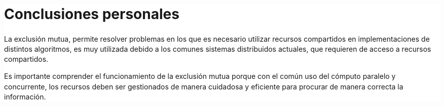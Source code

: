 Conclusiones personales
=======================

La exclusión mutua, permite resolver problemas en los que es necesario utilizar recursos compartidos en implementaciones de distintos algoritmos, es muy utilizada debido a los comunes sistemas distribuidos actuales, que requieren de acceso a recursos compartidos.

Es importante comprender el funcionamiento de la exclusión mutua porque con el común uso del cómputo paralelo y concurrente, los recursos deben ser gestionados de manera cuidadosa y eficiente para procurar de manera correcta la información.